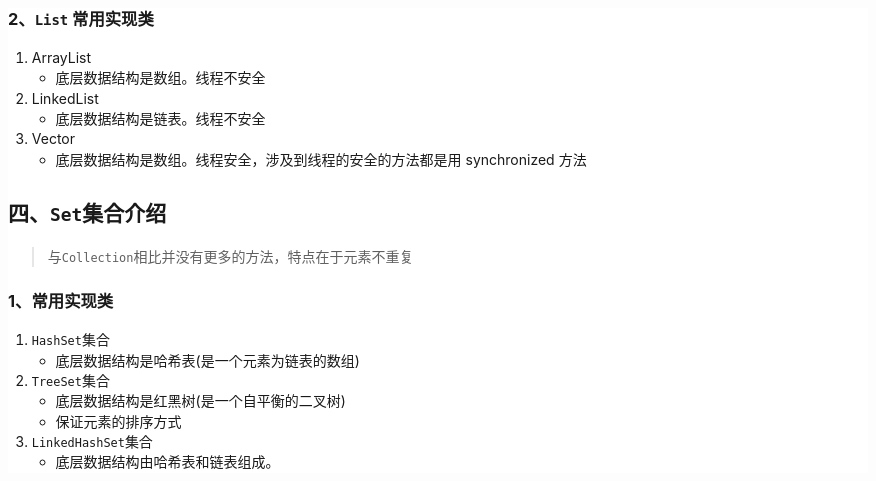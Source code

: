 ### 2、<code>List<E></code> 常用实现类

1. ArrayList
    - 底层数据结构是数组。线程不安全
2. LinkedList
    - 底层数据结构是链表。线程不安全
3. Vector
    - 底层数据结构是数组。线程安全，涉及到线程的安全的方法都是用 synchronized 方法


## 四、<code>Set</code>集合介绍
> 与<code>Collection</code>相比并没有更多的方法，特点在于元素不重复

### 1、常用实现类 
1. <code>HashSet</code>集合
    - 底层数据结构是哈希表(是一个元素为链表的数组)
2. <code>TreeSet</code>集合
    - 底层数据结构是红黑树(是一个自平衡的二叉树)
    - 保证元素的排序方式
3. <code>LinkedHashSet</code>集合
    - 底层数据结构由哈希表和链表组成。

